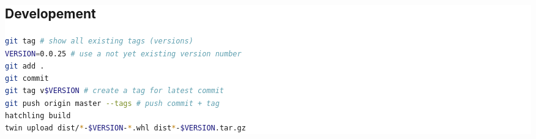 ## Developement

```sh
git tag # show all existing tags (versions)
VERSION=0.0.25 # use a not yet existing version number
git add .
git commit
git tag v$VERSION # create a tag for latest commit
git push origin master --tags # push commit + tag
hatchling build
twin upload dist/*-$VERSION-*.whl dist*-$VERSION.tar.gz
```
